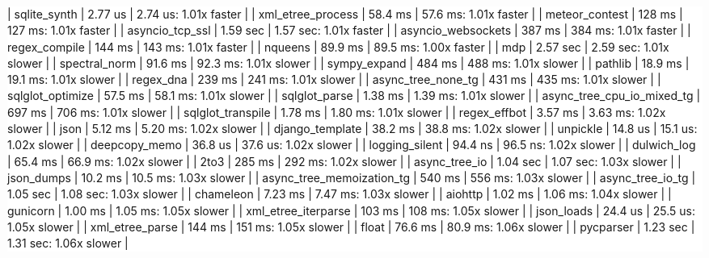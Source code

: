 | sqlite_synth               | 2.77 us                                                      | 2.74 us: 1.01x faster                                            |
| xml_etree_process          | 58.4 ms                                                      | 57.6 ms: 1.01x faster                                            |
| meteor_contest             | 128 ms                                                       | 127 ms: 1.01x faster                                             |
| asyncio_tcp_ssl            | 1.59 sec                                                     | 1.57 sec: 1.01x faster                                           |
| asyncio_websockets         | 387 ms                                                       | 384 ms: 1.01x faster                                             |
| regex_compile              | 144 ms                                                       | 143 ms: 1.01x faster                                             |
| nqueens                    | 89.9 ms                                                      | 89.5 ms: 1.00x faster                                            |
| mdp                        | 2.57 sec                                                     | 2.59 sec: 1.01x slower                                           |
| spectral_norm              | 91.6 ms                                                      | 92.3 ms: 1.01x slower                                            |
| sympy_expand               | 484 ms                                                       | 488 ms: 1.01x slower                                             |
| pathlib                    | 18.9 ms                                                      | 19.1 ms: 1.01x slower                                            |
| regex_dna                  | 239 ms                                                       | 241 ms: 1.01x slower                                             |
| async_tree_none_tg         | 431 ms                                                       | 435 ms: 1.01x slower                                             |
| sqlglot_optimize           | 57.5 ms                                                      | 58.1 ms: 1.01x slower                                            |
| sqlglot_parse              | 1.38 ms                                                      | 1.39 ms: 1.01x slower                                            |
| async_tree_cpu_io_mixed_tg | 697 ms                                                       | 706 ms: 1.01x slower                                             |
| sqlglot_transpile          | 1.78 ms                                                      | 1.80 ms: 1.01x slower                                            |
| regex_effbot               | 3.57 ms                                                      | 3.63 ms: 1.02x slower                                            |
| json                       | 5.12 ms                                                      | 5.20 ms: 1.02x slower                                            |
| django_template            | 38.2 ms                                                      | 38.8 ms: 1.02x slower                                            |
| unpickle                   | 14.8 us                                                      | 15.1 us: 1.02x slower                                            |
| deepcopy_memo              | 36.8 us                                                      | 37.6 us: 1.02x slower                                            |
| logging_silent             | 94.4 ns                                                      | 96.5 ns: 1.02x slower                                            |
| dulwich_log                | 65.4 ms                                                      | 66.9 ms: 1.02x slower                                            |
| 2to3                       | 285 ms                                                       | 292 ms: 1.02x slower                                             |
| async_tree_io              | 1.04 sec                                                     | 1.07 sec: 1.03x slower                                           |
| json_dumps                 | 10.2 ms                                                      | 10.5 ms: 1.03x slower                                            |
| async_tree_memoization_tg  | 540 ms                                                       | 556 ms: 1.03x slower                                             |
| async_tree_io_tg           | 1.05 sec                                                     | 1.08 sec: 1.03x slower                                           |
| chameleon                  | 7.23 ms                                                      | 7.47 ms: 1.03x slower                                            |
| aiohttp                    | 1.02 ms                                                      | 1.06 ms: 1.04x slower                                            |
| gunicorn                   | 1.00 ms                                                      | 1.05 ms: 1.05x slower                                            |
| xml_etree_iterparse        | 103 ms                                                       | 108 ms: 1.05x slower                                             |
| json_loads                 | 24.4 us                                                      | 25.5 us: 1.05x slower                                            |
| xml_etree_parse            | 144 ms                                                       | 151 ms: 1.05x slower                                             |
| float                      | 76.6 ms                                                      | 80.9 ms: 1.06x slower                                            |
| pycparser                  | 1.23 sec                                                     | 1.31 sec: 1.06x slower                                           |